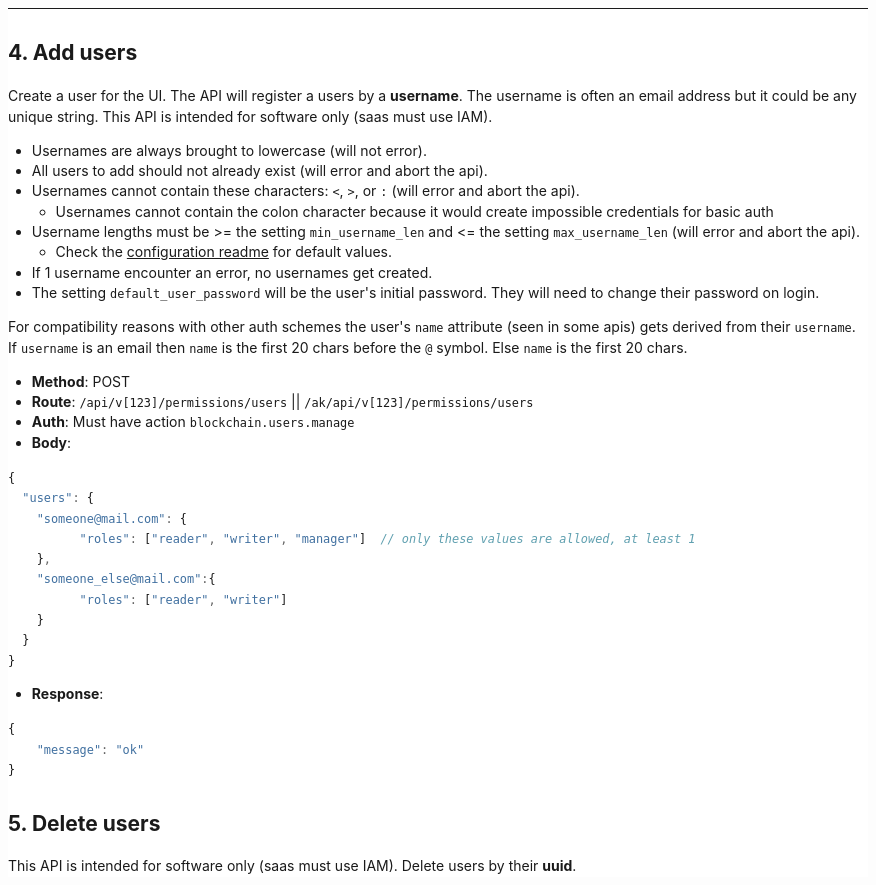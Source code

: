 ***

## 4. Add users
Create a user for the UI.
The API will register a users by a **username**.
The username is often an email address but it could be any unique string.
This API is intended for software only (saas must use IAM).

- Usernames are always brought to lowercase (will not error).
- All users to add should not already exist (will error and abort the api).
- Usernames cannot contain these characters: `<`, `>`, or `:` (will error and abort the api).
	- Usernames cannot contain the colon character because it would create impossible credentials for basic auth
- Username lengths must be >= the setting `min_username_len` and <= the setting `max_username_len` (will error and abort the api).
	- Check the [configuration readme](../env/README.md#Default-Settings-File) for default values.
- If 1 username encounter an error, no usernames get created.
- The setting `default_user_password` will be the user's initial password. They will need to change their password on login.

For compatibility reasons with other auth schemes the user's `name` attribute (seen in some apis) gets derived from their `username`.
If `username` is an email then `name` is the first 20 chars before the `@` symbol.
Else `name` is the first 20 chars.

- **Method**: POST
- **Route**: `/api/v[123]/permissions/users` || `/ak/api/v[123]/permissions/users`
- **Auth**: Must have action `blockchain.users.manage`
- **Body**:
```js
{
  "users": {
    "someone@mail.com": {
          "roles": ["reader", "writer", "manager"]  // only these values are allowed, at least 1
    },
    "someone_else@mail.com":{
          "roles": ["reader", "writer"]
    }
  }
}
```
- **Response**:
```js
{
    "message": "ok"
}
```

## 5. Delete users
This API is intended for software only (saas must use IAM).
Delete users by their **uuid**.
